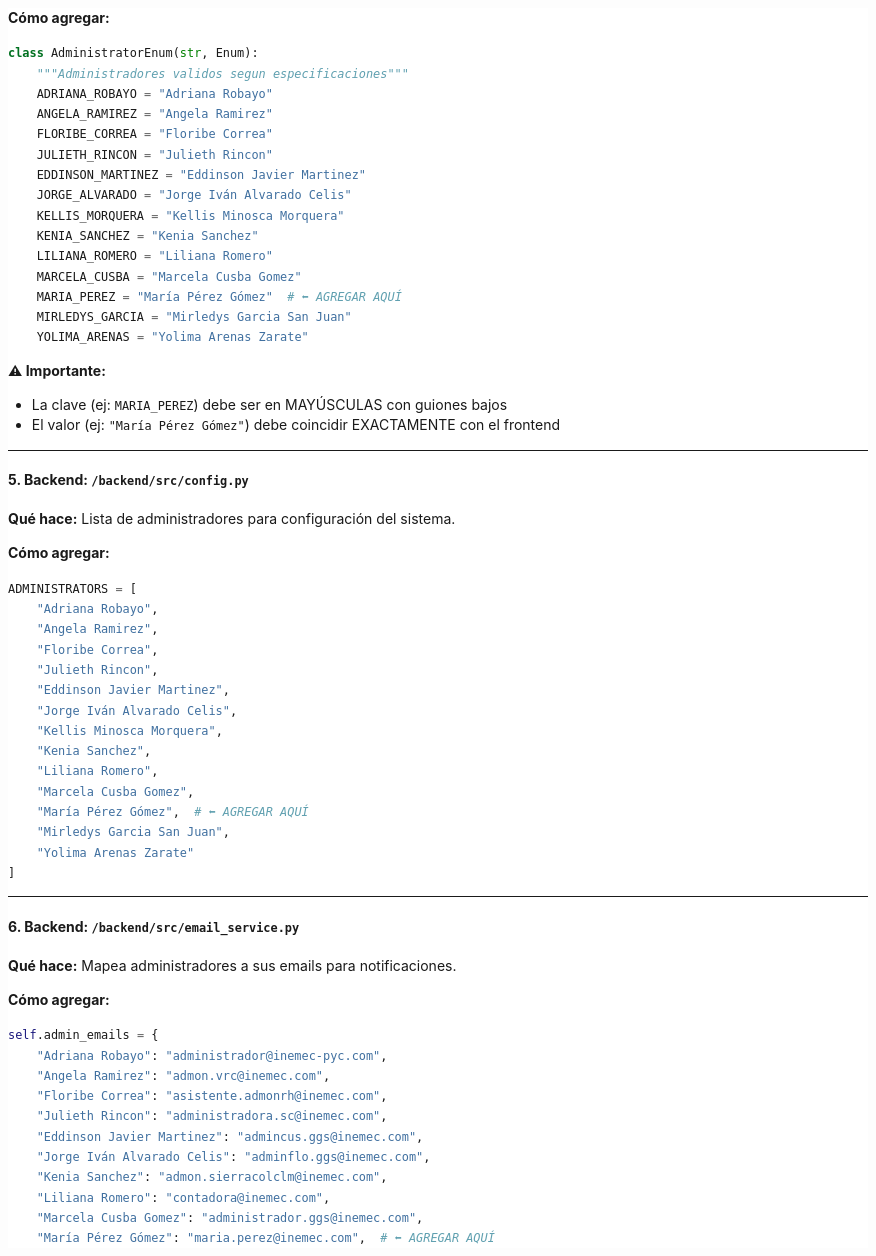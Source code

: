 **Cómo agregar:**
```python
class AdministratorEnum(str, Enum):
    """Administradores validos segun especificaciones"""
    ADRIANA_ROBAYO = "Adriana Robayo"
    ANGELA_RAMIREZ = "Angela Ramirez"
    FLORIBE_CORREA = "Floribe Correa"
    JULIETH_RINCON = "Julieth Rincon"
    EDDINSON_MARTINEZ = "Eddinson Javier Martinez"
    JORGE_ALVARADO = "Jorge Iván Alvarado Celis"
    KELLIS_MORQUERA = "Kellis Minosca Morquera"
    KENIA_SANCHEZ = "Kenia Sanchez"
    LILIANA_ROMERO = "Liliana Romero"
    MARCELA_CUSBA = "Marcela Cusba Gomez"
    MARIA_PEREZ = "María Pérez Gómez"  # ⬅️ AGREGAR AQUÍ
    MIRLEDYS_GARCIA = "Mirledys Garcia San Juan"
    YOLIMA_ARENAS = "Yolima Arenas Zarate"
```

**⚠️ Importante:**
- La clave (ej: `MARIA_PEREZ`) debe ser en MAYÚSCULAS con guiones bajos
- El valor (ej: `"María Pérez Gómez"`) debe coincidir EXACTAMENTE con el frontend

---

#### **5. Backend: `/backend/src/config.py`**

**Qué hace:** Lista de administradores para configuración del sistema.

**Cómo agregar:**
```python
ADMINISTRATORS = [
    "Adriana Robayo",
    "Angela Ramirez",
    "Floribe Correa",
    "Julieth Rincon",
    "Eddinson Javier Martinez",
    "Jorge Iván Alvarado Celis",
    "Kellis Minosca Morquera",
    "Kenia Sanchez",
    "Liliana Romero",
    "Marcela Cusba Gomez",
    "María Pérez Gómez",  # ⬅️ AGREGAR AQUÍ
    "Mirledys Garcia San Juan",
    "Yolima Arenas Zarate"
]
```

---

#### **6. Backend: `/backend/src/email_service.py`**

**Qué hace:** Mapea administradores a sus emails para notificaciones.

**Cómo agregar:**
```python
self.admin_emails = {
    "Adriana Robayo": "administrador@inemec-pyc.com",
    "Angela Ramirez": "admon.vrc@inemec.com",
    "Floribe Correa": "asistente.admonrh@inemec.com",
    "Julieth Rincon": "administradora.sc@inemec.com",
    "Eddinson Javier Martinez": "admincus.ggs@inemec.com",
    "Jorge Iván Alvarado Celis": "adminflo.ggs@inemec.com",
    "Kenia Sanchez": "admon.sierracolclm@inemec.com",
    "Liliana Romero": "contadora@inemec.com",
    "Marcela Cusba Gomez": "administrador.ggs@inemec.com",
    "María Pérez Gómez": "maria.perez@inemec.com",  # ⬅️ AGREGAR AQUÍ
```